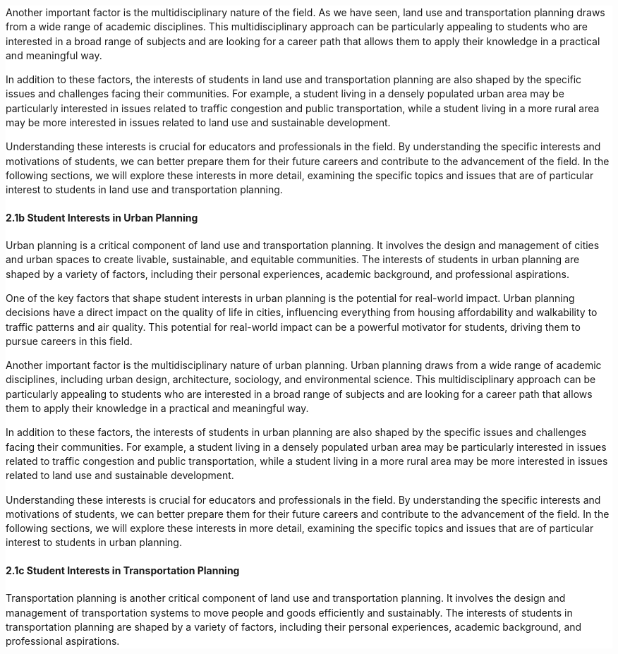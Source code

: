 Another important factor is the multidisciplinary nature of the field. As we have seen, land use and transportation planning draws from a wide range of academic disciplines. This multidisciplinary approach can be particularly appealing to students who are interested in a broad range of subjects and are looking for a career path that allows them to apply their knowledge in a practical and meaningful way.

In addition to these factors, the interests of students in land use and transportation planning are also shaped by the specific issues and challenges facing their communities. For example, a student living in a densely populated urban area may be particularly interested in issues related to traffic congestion and public transportation, while a student living in a more rural area may be more interested in issues related to land use and sustainable development.

Understanding these interests is crucial for educators and professionals in the field. By understanding the specific interests and motivations of students, we can better prepare them for their future careers and contribute to the advancement of the field. In the following sections, we will explore these interests in more detail, examining the specific topics and issues that are of particular interest to students in land use and transportation planning.

#### 2.1b Student Interests in Urban Planning

Urban planning is a critical component of land use and transportation planning. It involves the design and management of cities and urban spaces to create livable, sustainable, and equitable communities. The interests of students in urban planning are shaped by a variety of factors, including their personal experiences, academic background, and professional aspirations.

One of the key factors that shape student interests in urban planning is the potential for real-world impact. Urban planning decisions have a direct impact on the quality of life in cities, influencing everything from housing affordability and walkability to traffic patterns and air quality. This potential for real-world impact can be a powerful motivator for students, driving them to pursue careers in this field.

Another important factor is the multidisciplinary nature of urban planning. Urban planning draws from a wide range of academic disciplines, including urban design, architecture, sociology, and environmental science. This multidisciplinary approach can be particularly appealing to students who are interested in a broad range of subjects and are looking for a career path that allows them to apply their knowledge in a practical and meaningful way.

In addition to these factors, the interests of students in urban planning are also shaped by the specific issues and challenges facing their communities. For example, a student living in a densely populated urban area may be particularly interested in issues related to traffic congestion and public transportation, while a student living in a more rural area may be more interested in issues related to land use and sustainable development.

Understanding these interests is crucial for educators and professionals in the field. By understanding the specific interests and motivations of students, we can better prepare them for their future careers and contribute to the advancement of the field. In the following sections, we will explore these interests in more detail, examining the specific topics and issues that are of particular interest to students in urban planning.

#### 2.1c Student Interests in Transportation Planning

Transportation planning is another critical component of land use and transportation planning. It involves the design and management of transportation systems to move people and goods efficiently and sustainably. The interests of students in transportation planning are shaped by a variety of factors, including their personal experiences, academic background, and professional aspirations.
